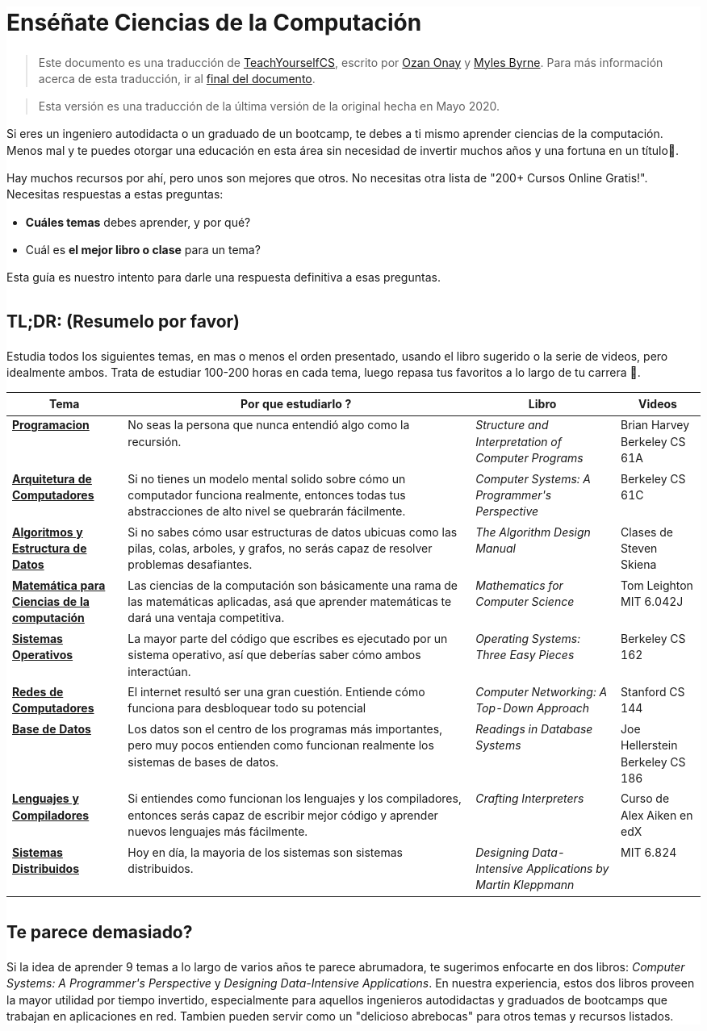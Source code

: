 # Enséñate Ciencias de la Computación

> Este documento es una traducción de [TeachYourselfCS](https://teachyourselfcs.com), escrito por [Ozan Onay](https://twitter.com/oznova_) y [Myles Byrne](https://twitter.com/quackingduck). Para más información acerca de esta traducción, ir al [final del documento](#quien-es-el-traductor).

> Esta versión es una traducción de la última versión de la original hecha en Mayo 2020.

Si eres un ingeniero autodidacta o un graduado de un bootcamp, te debes a ti mismo aprender ciencias de la computación. Menos mal y te puedes otorgar una educación en esta área sin necesidad de invertir muchos años y una fortuna en un título💸.

Hay muchos recursos por ahí, pero unos son mejores que otros. No necesitas otra lista de "200+ Cursos Online Gratis!". Necesitas respuestas a estas preguntas:

- **Cuáles temas** debes aprender, y por qué?

- Cuál es **el mejor libro o clase** para un tema?

Esta guía es nuestro intento para darle una respuesta definitiva a esas preguntas.

## TL;DR: (Resumelo por favor)

Estudia todos los siguientes temas, en mas o menos el orden presentado, usando el libro sugerido o la serie de videos, pero idealmente ambos. Trata de estudiar 100-200 horas en cada tema, luego repasa tus favoritos a lo largo de tu carrera 🚀.

| Tema                                                                                          | Por que estudiarlo ?                                                                                                                                      | Libro                                                       | Videos                          |
| --------------------------------------------------------------------------------------------- | --------------------------------------------------------------------------------------------------------------------------------------------------------- | ----------------------------------------------------------- | ------------------------------- |
| **[Programacion](#Programacion)**                                                             | No seas la persona que nunca entendió algo como la recursión.                                                                                             | _Structure and Interpretation of Computer Programs_         | Brian Harvey Berkeley CS 61A    |
| **[Arquitetura de Computadores](#arquitetura-de-computadores)**                               | Si no tienes un modelo mental solido sobre cómo un computador funciona realmente, entonces todas tus abstracciones de alto nivel se quebrarán fácilmente. | _Computer Systems: A Programmer's Perspective_              | Berkeley CS 61C                 |
| **[Algoritmos y Estructura de Datos](#algoritmos-y-estructura-de-datos)**                     | Si no sabes cómo usar estructuras de datos ubicuas como las pilas, colas, arboles, y grafos, no serás capaz de resolver problemas desafiantes.            | _The Algorithm Design Manual_                               | Clases de Steven Skiena         |
| **[Matemática para Ciencias de la computación](#matemática-para-ciencias-de-la-computacion)** | Las ciencias de la computación son básicamente una rama de las matemáticas aplicadas, asá que aprender matemáticas te dará una ventaja competitiva.       | _Mathematics for Computer Science_                          | Tom Leighton MIT 6.042J         |
| **[Sistemas Operativos](#sistemas-operativos)**                                               | La mayor parte del código que escribes es ejecutado por un sistema operativo, así que deberías saber cómo ambos interactúan.                              | _Operating Systems: Three Easy Pieces_                      | Berkeley CS 162                 |
| **[Redes de Computadores](#redes-de-computadores)**                                           | El internet resultó ser una gran cuestión. Entiende cómo funciona para desbloquear todo su potencial                                                      | _Computer Networking: A Top-Down Approach_                  | Stanford CS 144                 |
| **[Base de Datos](#base-de-datos)**                                                           | Los datos son el centro de los programas más importantes, pero muy pocos entienden como funcionan realmente los sistemas de bases de datos.               | _Readings in Database Systems_                              | Joe Hellerstein Berkeley CS 186 |
| **[Lenguajes y Compiladores](#lenguajes-y-compiladores)**                                     | Si entiendes como funcionan los lenguajes y los compiladores, entonces serás capaz de escribir mejor código y aprender nuevos lenguajes más fácilmente.   | _Crafting Interpreters_                                     | Curso de Alex Aiken en edX      |
| **[Sistemas Distribuidos](#sistemas-distribuidos)**                                           | Hoy en día, la mayoria de los sistemas son sistemas distribuidos.                                                                                         | _Designing Data-Intensive Applications by Martin Kleppmann_ | MIT 6.824                       |

## Te parece demasiado?

Si la idea de aprender 9 temas a lo largo de varios años te parece abrumadora, te sugerimos enfocarte en dos libros: _Computer Systems: A Programmer's Perspective_ y _Designing Data-Intensive Applications_. En nuestra experiencia, estos dos libros proveen la mayor utilidad por tiempo invertido, especialmente para aquellos ingenieros autodidactas y graduados de bootcamps que trabajan en aplicaciones en red. Tambien pueden servir como un "delicioso abrebocas" para otros temas y recursos listados.
